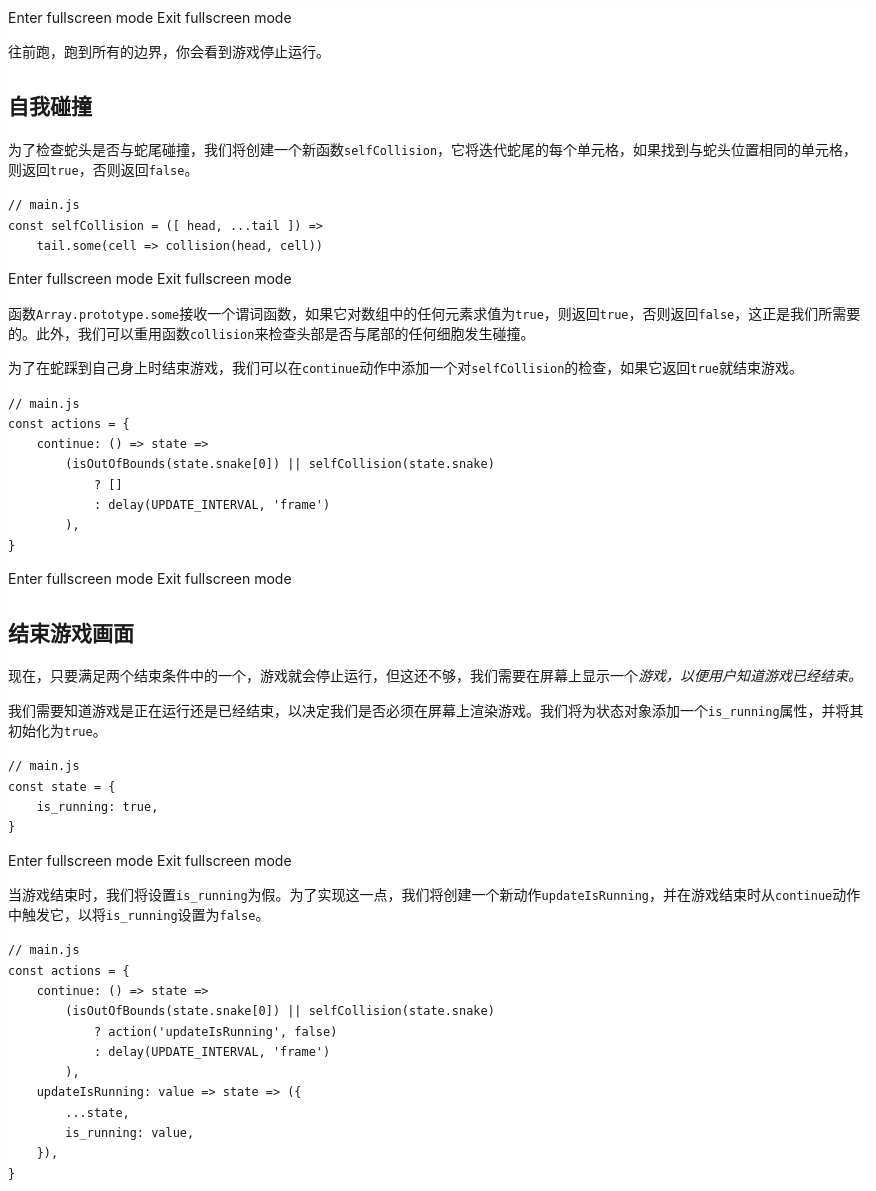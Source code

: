 
Enter fullscreen mode Exit fullscreen mode

往前跑，跑到所有的边界，你会看到游戏停止运行。

## 自我碰撞

为了检查蛇头是否与蛇尾碰撞，我们将创建一个新函数`selfCollision`，它将迭代蛇尾的每个单元格，如果找到与蛇头位置相同的单元格，则返回`true`，否则返回`false`。

```
// main.js
const selfCollision = ([ head, ...tail ]) =>
    tail.some(cell => collision(head, cell)) 
```

Enter fullscreen mode Exit fullscreen mode

函数`Array.prototype.some`接收一个谓词函数，如果它对数组中的任何元素求值为`true`，则返回`true`，否则返回`false`，这正是我们所需要的。此外，我们可以重用函数`collision`来检查头部是否与尾部的任何细胞发生碰撞。

为了在蛇踩到自己身上时结束游戏，我们可以在`continue`动作中添加一个对`selfCollision`的检查，如果它返回`true`就结束游戏。

```
// main.js
const actions = {
    continue: () => state =>
        (isOutOfBounds(state.snake[0]) || selfCollision(state.snake)
            ? []
            : delay(UPDATE_INTERVAL, 'frame')
        ),
} 
```

Enter fullscreen mode Exit fullscreen mode

## 结束游戏画面

现在，只要满足两个结束条件中的一个，游戏就会停止运行，但这还不够，我们需要在屏幕上显示一个*游戏，以便用户知道游戏已经结束。*

我们需要知道游戏是正在运行还是已经结束，以决定我们是否必须在屏幕上渲染游戏。我们将为状态对象添加一个`is_running`属性，并将其初始化为`true`。

```
// main.js
const state = {
    is_running: true,
} 
```

Enter fullscreen mode Exit fullscreen mode

当游戏结束时，我们将设置`is_running`为假。为了实现这一点，我们将创建一个新动作`updateIsRunning`，并在游戏结束时从`continue`动作中触发它，以将`is_running`设置为`false`。

```
// main.js
const actions = {
    continue: () => state =>
        (isOutOfBounds(state.snake[0]) || selfCollision(state.snake)
            ? action('updateIsRunning', false)
            : delay(UPDATE_INTERVAL, 'frame')
        ),
    updateIsRunning: value => state => ({
        ...state,
        is_running: value,
    }),
} 
```
